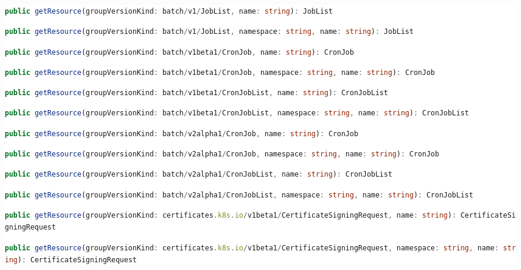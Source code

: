 
```typescript
public getResource(groupVersionKind: batch/v1/JobList, name: string): JobList
```


```typescript
public getResource(groupVersionKind: batch/v1/JobList, namespace: string, name: string): JobList
```


```typescript
public getResource(groupVersionKind: batch/v1beta1/CronJob, name: string): CronJob
```


```typescript
public getResource(groupVersionKind: batch/v1beta1/CronJob, namespace: string, name: string): CronJob
```


```typescript
public getResource(groupVersionKind: batch/v1beta1/CronJobList, name: string): CronJobList
```


```typescript
public getResource(groupVersionKind: batch/v1beta1/CronJobList, namespace: string, name: string): CronJobList
```


```typescript
public getResource(groupVersionKind: batch/v2alpha1/CronJob, name: string): CronJob
```


```typescript
public getResource(groupVersionKind: batch/v2alpha1/CronJob, namespace: string, name: string): CronJob
```


```typescript
public getResource(groupVersionKind: batch/v2alpha1/CronJobList, name: string): CronJobList
```


```typescript
public getResource(groupVersionKind: batch/v2alpha1/CronJobList, namespace: string, name: string): CronJobList
```


```typescript
public getResource(groupVersionKind: certificates.k8s.io/v1beta1/CertificateSigningRequest, name: string): CertificateSigningRequest
```


```typescript
public getResource(groupVersionKind: certificates.k8s.io/v1beta1/CertificateSigningRequest, namespace: string, name: string): CertificateSigningRequest
```

